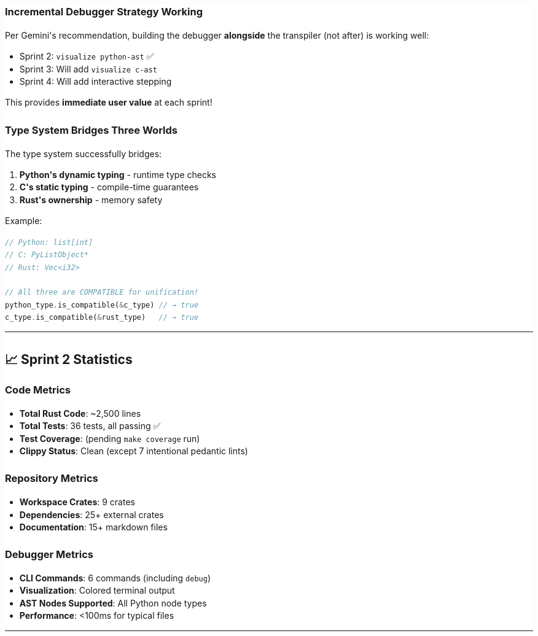 ### Incremental Debugger Strategy Working

Per Gemini's recommendation, building the debugger **alongside** the transpiler (not after) is working well:

- Sprint 2: `visualize python-ast` ✅
- Sprint 3: Will add `visualize c-ast`
- Sprint 4: Will add interactive stepping

This provides **immediate user value** at each sprint!

### Type System Bridges Three Worlds

The type system successfully bridges:
1. **Python's dynamic typing** - runtime type checks
2. **C's static typing** - compile-time guarantees
3. **Rust's ownership** - memory safety

Example:
```rust
// Python: list[int]
// C: PyListObject*
// Rust: Vec<i32>

// All three are COMPATIBLE for unification!
python_type.is_compatible(&c_type) // → true
c_type.is_compatible(&rust_type)   // → true
```

---

## 📈 Sprint 2 Statistics

### Code Metrics
- **Total Rust Code**: ~2,500 lines
- **Total Tests**: 36 tests, all passing ✅
- **Test Coverage**: (pending `make coverage` run)
- **Clippy Status**: Clean (except 7 intentional pedantic lints)

### Repository Metrics
- **Workspace Crates**: 9 crates
- **Dependencies**: 25+ external crates
- **Documentation**: 15+ markdown files

### Debugger Metrics
- **CLI Commands**: 6 commands (including `debug`)
- **Visualization**: Colored terminal output
- **AST Nodes Supported**: All Python node types
- **Performance**: <100ms for typical files

---
